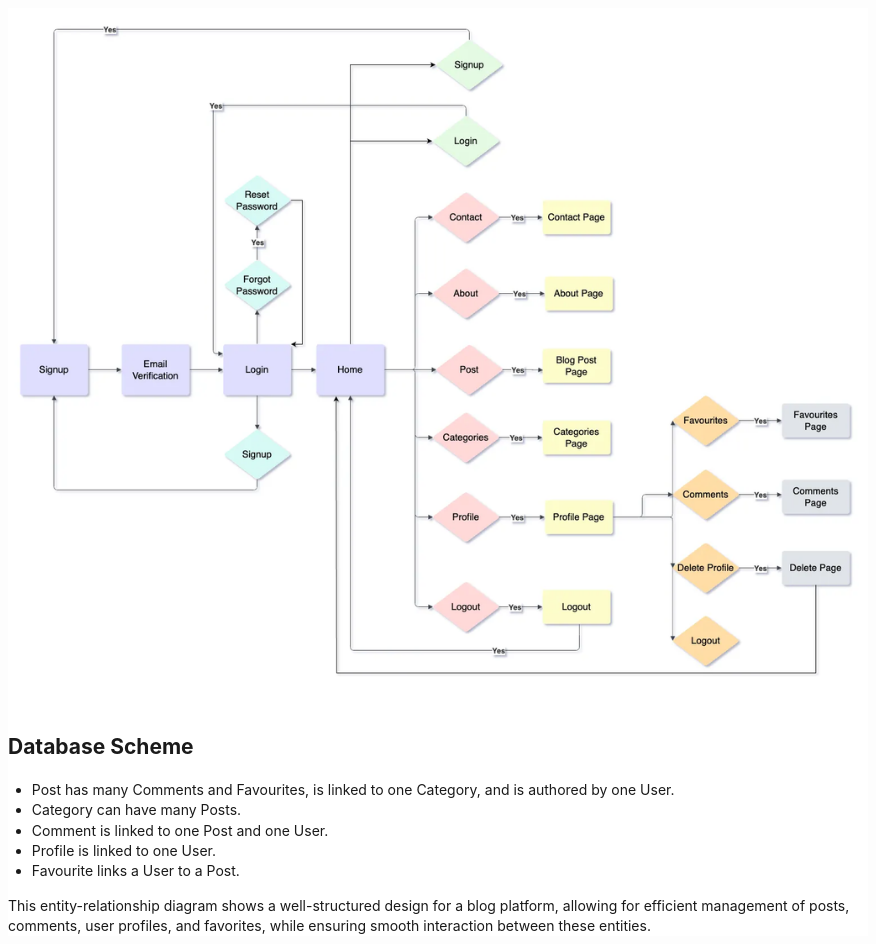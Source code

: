 ![User journey flowchart](static/images/readme/data-scheme-and-flow-chart/flowchart.webp)

## Database Scheme 

- Post has many Comments and Favourites, is linked to one Category, and is authored by one User.
- Category can have many Posts.
- Comment is linked to one Post and one User.
- Profile is linked to one User.
- Favourite links a User to a Post.

This entity-relationship diagram shows a well-structured design for a blog platform, allowing for efficient management of posts, comments, user profiles, and favorites, while ensuring smooth interaction between these entities.
